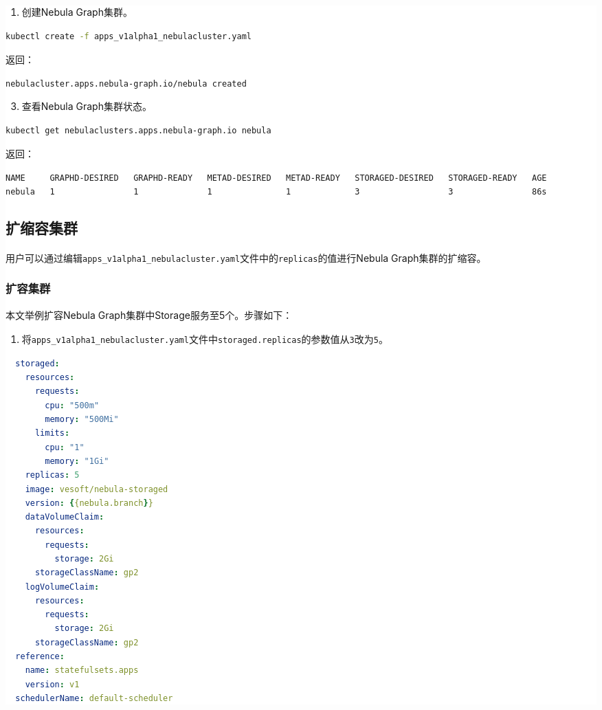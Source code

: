 
1. 创建Nebula Graph集群。

  ```bash
  kubectl create -f apps_v1alpha1_nebulacluster.yaml
  ```

  返回：

  ```bash
  nebulacluster.apps.nebula-graph.io/nebula created
  ```

3. 查看Nebula Graph集群状态。
   
  ```bash
  kubectl get nebulaclusters.apps.nebula-graph.io nebula
  ```

  返回：

  ```bash
  NAME     GRAPHD-DESIRED   GRAPHD-READY   METAD-DESIRED   METAD-READY   STORAGED-DESIRED   STORAGED-READY   AGE
  nebula   1                1              1               1             3                  3                86s
  ```

## 扩缩容集群

用户可以通过编辑`apps_v1alpha1_nebulacluster.yaml`文件中的`replicas`的值进行Nebula Graph集群的扩缩容。

### 扩容集群

本文举例扩容Nebula Graph集群中Storage服务至5个。步骤如下：

1. 将`apps_v1alpha1_nebulacluster.yaml`文件中`storaged.replicas`的参数值从`3`改为`5`。

  ```yaml
    storaged:
      resources:
        requests:
          cpu: "500m"
          memory: "500Mi"
        limits:
          cpu: "1"
          memory: "1Gi"
      replicas: 5
      image: vesoft/nebula-storaged
      version: {{nebula.branch}}
      dataVolumeClaim:
        resources:
          requests:
            storage: 2Gi
        storageClassName: gp2
      logVolumeClaim:
        resources:
          requests:
            storage: 2Gi
        storageClassName: gp2
    reference:
      name: statefulsets.apps
      version: v1
    schedulerName: default-scheduler
  ```
